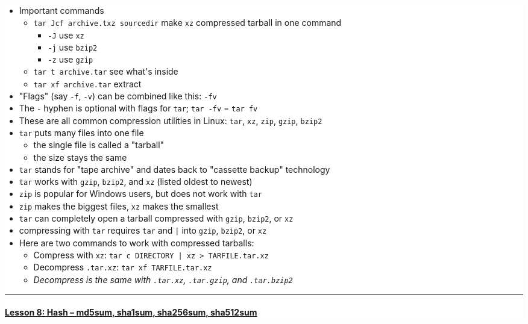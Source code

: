 - Important commands
  - `tar Jcf archive.txz sourcedir` make `xz` compressed tarball in one command
    - `-J` use `xz`
    - `-j` use `bzip2`
    - `-z` use `gzip`
  - `tar t archive.tar` see what's inside
  - `tar xf archive.tar` extract
- "Flags" (say `-f`, `-v`) can be combined like this: `-fv`
- The `-` hyphen is optional with flags for `tar`; `tar -fv` = `tar fv`
- These are all common compression utilities in Linux: `tar`, `xz`, `zip`, `gzip`, `bzip2`
- `tar` puts many files into one file
  - the single file is called a "tarball"
  - the size stays the same
- `tar` stands for "tape archive" and dates back to "cassette backup" technology
- `tar` works with `gzip`, `bzip2`, and `xz` (listed oldest to newest)
- `zip` is popular for Windows users, but does not work with `tar`
- `zip` makes the biggest files, `xz` makes the smallest
- `tar` can completely open a tarball compressed with `gzip`, `bzip2`, or `xz`
- compressing with `tar` requires `tar` and `|` into `gzip`, `bzip2`, or `xz`
- Here are two commands to work with compressed tarballs:
  - Compress with `xz`: `tar c DIRECTORY | xz > TARFILE.tar.xz`
  - Decompress `.tar.xz`: `tar xf TARFILE.tar.xz`
  - *Decompress is the same with `.tar.xz`, `.tar.gzip`, and `.tar.bzip2`*

___

#### [Lesson 8: Hash – md5sum, sha1sum, sha256sum, sha512sum](https://github.com/inkVerb/vip/blob/master/201/Lesson-08.md)
